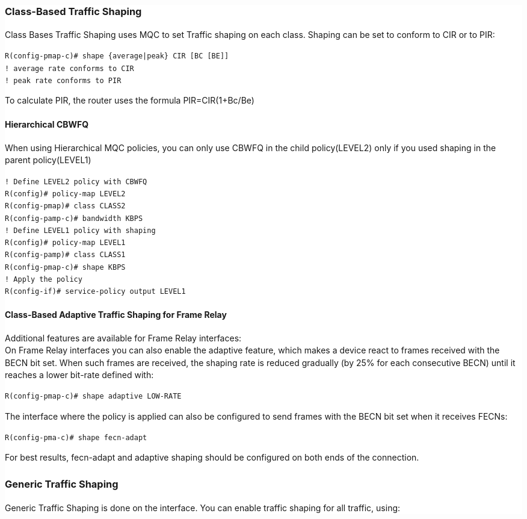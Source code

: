 ### Class-Based Traffic Shaping

Class Bases Traffic Shaping uses MQC to set Traffic shaping on each class. Shaping can be set to conform to CIR or to PIR:

```
R(config-pmap-c)# shape {average|peak} CIR [BC [BE]]
! average rate conforms to CIR
! peak rate conforms to PIR
```

To calculate PIR, the router uses the formula PIR=CIR(1+Bc/Be)

#### **Hierarchical CBWFQ**

When using Hierarchical MQC policies, you can only use CBWFQ in the child policy(LEVEL2) only if you used shaping in the parent policy(LEVEL1)

```
! Define LEVEL2 policy with CBWFQ
R(config)# policy-map LEVEL2
R(config-pmap)# class CLASS2
R(config-pamp-c)# bandwidth KBPS
! Define LEVEL1 policy with shaping
R(config)# policy-map LEVEL1
R(config-pamp)# class CLASS1
R(config-pmap-c)# shape KBPS
! Apply the policy
R(config-if)# service-policy output LEVEL1
```

#### **Class-Based Adaptive Traffic Shaping for Frame Relay**

Additional features are available for Frame Relay interfaces:\
On Frame Relay interfaces you can also enable the adaptive feature, which makes a device react to frames received with the BECN bit set. When such frames are received, the shaping rate is reduced gradually (by 25% for each consecutive BECN) until it reaches a lower bit-rate defined with:

```
R(config-pmap-c)# shape adaptive LOW-RATE
```

The interface where the policy is applied can also be configured to send frames with the BECN bit set when it receives FECNs:

```
R(config-pma-c)# shape fecn-adapt
```

For best results, fecn-adapt and adaptive shaping should be configured on both ends of the connection.

### Generic Traffic Shaping

Generic Traffic Shaping is done on the interface. You can enable traffic shaping for all traffic, using:
